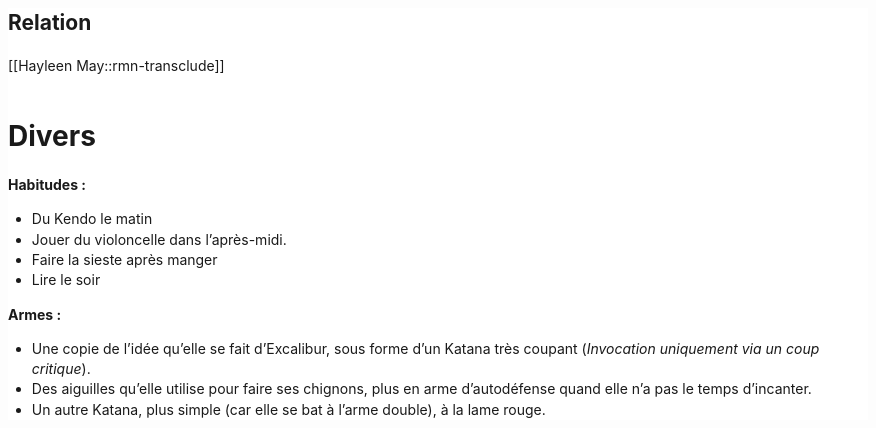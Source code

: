 ## Relation   
  
[[Hayleen May::rmn-transclude]]
    
# Divers  
**Habitudes :**  
- Du Kendo le matin  
- Jouer du violoncelle dans l’après-midi.  
- Faire la sieste après manger  
- Lire le soir  
  
**Armes :**  
- Une copie de l’idée qu’elle se fait d’Excalibur, sous forme d’un Katana très coupant (*Invocation uniquement via un coup critique*).  
- Des aiguilles qu’elle utilise pour faire ses chignons, plus en arme d’autodéfense quand elle n’a pas le temps d’incanter.   
- Un autre Katana, plus simple (car elle se bat à l’arme double), à la lame rouge.